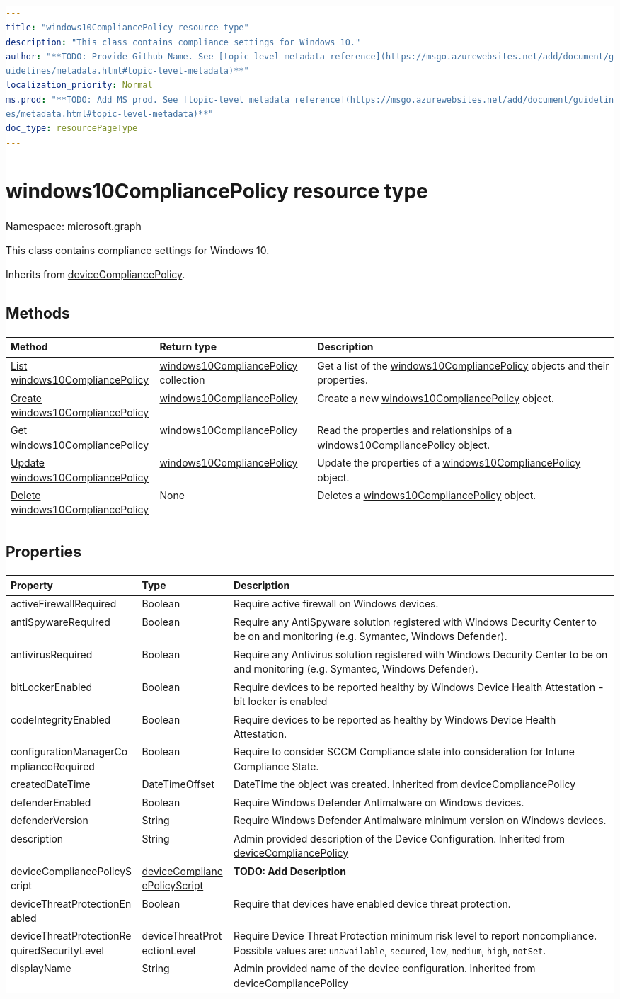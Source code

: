 ```yaml
---
title: "windows10CompliancePolicy resource type"
description: "This class contains compliance settings for Windows 10."
author: "**TODO: Provide Github Name. See [topic-level metadata reference](https://msgo.azurewebsites.net/add/document/guidelines/metadata.html#topic-level-metadata)**"
localization_priority: Normal
ms.prod: "**TODO: Add MS prod. See [topic-level metadata reference](https://msgo.azurewebsites.net/add/document/guidelines/metadata.html#topic-level-metadata)**"
doc_type: resourcePageType
---
```


# windows10CompliancePolicy resource type

Namespace: microsoft.graph



This class contains compliance settings for Windows 10.


Inherits from [deviceCompliancePolicy](../resources/devicecompliancepolicy.md).

## Methods
|Method|Return type|Description|
|:---|:---|:---|
|[List windows10CompliancePolicy](../api/windows10compliancepolicy-list.md)|[windows10CompliancePolicy](../resources/windows10compliancepolicy.md) collection|Get a list of the [windows10CompliancePolicy](../resources/windows10compliancepolicy.md) objects and their properties.|
|[Create windows10CompliancePolicy](../api/windows10compliancepolicy-create.md)|[windows10CompliancePolicy](../resources/windows10compliancepolicy.md)|Create a new [windows10CompliancePolicy](../resources/windows10compliancepolicy.md) object.|
|[Get windows10CompliancePolicy](../api/windows10compliancepolicy-get.md)|[windows10CompliancePolicy](../resources/windows10compliancepolicy.md)|Read the properties and relationships of a [windows10CompliancePolicy](../resources/windows10compliancepolicy.md) object.|
|[Update windows10CompliancePolicy](../api/windows10compliancepolicy-update.md)|[windows10CompliancePolicy](../resources/windows10compliancepolicy.md)|Update the properties of a [windows10CompliancePolicy](../resources/windows10compliancepolicy.md) object.|
|[Delete windows10CompliancePolicy](../api/windows10compliancepolicy-delete.md)|None|Deletes a [windows10CompliancePolicy](../resources/windows10compliancepolicy.md) object.|

## Properties
|Property|Type|Description|
|:---|:---|:---|
|activeFirewallRequired|Boolean|Require active firewall on Windows devices.|
|antiSpywareRequired|Boolean|Require any AntiSpyware solution registered with Windows Decurity Center to be on and monitoring (e.g. Symantec, Windows Defender).|
|antivirusRequired|Boolean|Require any Antivirus solution registered with Windows Decurity Center to be on and monitoring (e.g. Symantec, Windows Defender).|
|bitLockerEnabled|Boolean|Require devices to be reported healthy by Windows Device Health Attestation - bit locker is enabled|
|codeIntegrityEnabled|Boolean|Require devices to be reported as healthy by Windows Device Health Attestation.|
|configurationManagerComplianceRequired|Boolean|Require to consider SCCM Compliance state into consideration for Intune Compliance State.|
|createdDateTime|DateTimeOffset|DateTime the object was created. Inherited from [deviceCompliancePolicy](../resources/devicecompliancepolicy.md)|
|defenderEnabled|Boolean|Require Windows Defender Antimalware on Windows devices.|
|defenderVersion|String|Require Windows Defender Antimalware minimum version on Windows devices.|
|description|String|Admin provided description of the Device Configuration. Inherited from [deviceCompliancePolicy](../resources/devicecompliancepolicy.md)|
|deviceCompliancePolicyScript|[deviceCompliancePolicyScript](../resources/devicecompliancepolicyscript.md)|**TODO: Add Description**|
|deviceThreatProtectionEnabled|Boolean|Require that devices have enabled device threat protection.|
|deviceThreatProtectionRequiredSecurityLevel|deviceThreatProtectionLevel|Require Device Threat Protection minimum risk level to report noncompliance. Possible values are: `unavailable`, `secured`, `low`, `medium`, `high`, `notSet`.|
|displayName|String|Admin provided name of the device configuration. Inherited from [deviceCompliancePolicy](../resources/devicecompliancepolicy.md)|